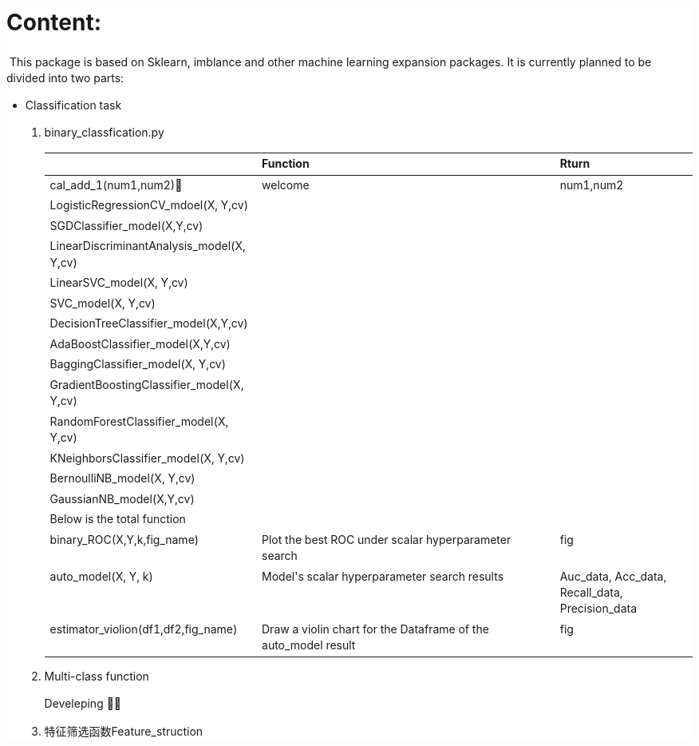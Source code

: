 

# Content:

​	This package is based on Sklearn, imblance and other machine learning expansion packages. It is currently planned to be divided into two parts:

- Classification task

  1. binary_classfication.py

     

     |                                           | Function                                                     | Rturn                                                 |
     | ----------------------------------------- | ------------------------------------------------------------ | ----------------------------------------------------- |
     | cal_add_1(num1,num2):wave:                | welcome                                                      | num1,num2                                             |
     | LogisticRegressionCV_mdoel(X, Y,cv)       |                                                              |                                                       |
     | SGDClassifier_model(X,Y,cv)               |                                                              |                                                       |
     | LinearDiscriminantAnalysis_model(X, Y,cv) |                                                              |                                                       |
     | LinearSVC_model(X, Y,cv)                  |                                                              |                                                       |
     | SVC_model(X, Y,cv)                        |                                                              |                                                       |
     | DecisionTreeClassifier_model(X,Y,cv)      |                                                              |                                                       |
     | AdaBoostClassifier_model(X,Y,cv)          |                                                              |                                                       |
     | BaggingClassifier_model(X, Y,cv)          |                                                              |                                                       |
     | GradientBoostingClassifier_model(X, Y,cv) |                                                              |                                                       |
     | RandomForestClassifier_model(X, Y,cv)     |                                                              |                                                       |
     | KNeighborsClassifier_model(X, Y,cv)       |                                                              |                                                       |
     | BernoulliNB_model(X, Y,cv)                |                                                              |                                                       |
     | GaussianNB_model(X,Y,cv)                  |                                                              |                                                       |
     | Below is the total function               |                                                              |                                                       |
     | binary_ROC(X,Y,k,fig_name)                | Plot the best ROC under scalar hyperparameter search         | fig                                                   |
     | auto_model(X, Y, k)                       | Model's scalar hyperparameter search results                 | Auc_data, Acc_data, <br />Recall_data, Precision_data |
     | estimator_violion(df1,df2,fig_name)       | Draw a violin chart for the Dataframe of the auto_model result | fig                                                   |
     
     
     
     
     
  3. Multi-class function
     
     Develeping :man_health_worker:
     
  3. 特征筛选函数Feature_struction
  